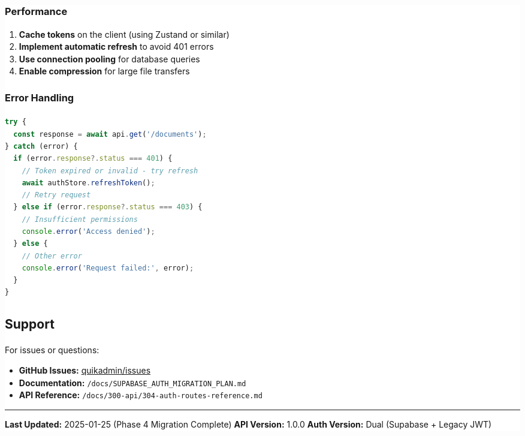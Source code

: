 ### Performance

1. **Cache tokens** on the client (using Zustand or similar)
2. **Implement automatic refresh** to avoid 401 errors
3. **Use connection pooling** for database queries
4. **Enable compression** for large file transfers

### Error Handling

```typescript
try {
  const response = await api.get('/documents');
} catch (error) {
  if (error.response?.status === 401) {
    // Token expired or invalid - try refresh
    await authStore.refreshToken();
    // Retry request
  } else if (error.response?.status === 403) {
    // Insufficient permissions
    console.error('Access denied');
  } else {
    // Other error
    console.error('Request failed:', error);
  }
}
```

## Support

For issues or questions:
- **GitHub Issues:** [quikadmin/issues](https://github.com/yourusername/quikadmin/issues)
- **Documentation:** `/docs/SUPABASE_AUTH_MIGRATION_PLAN.md`
- **API Reference:** `/docs/300-api/304-auth-routes-reference.md`

---

**Last Updated:** 2025-01-25 (Phase 4 Migration Complete)
**API Version:** 1.0.0
**Auth Version:** Dual (Supabase + Legacy JWT)
